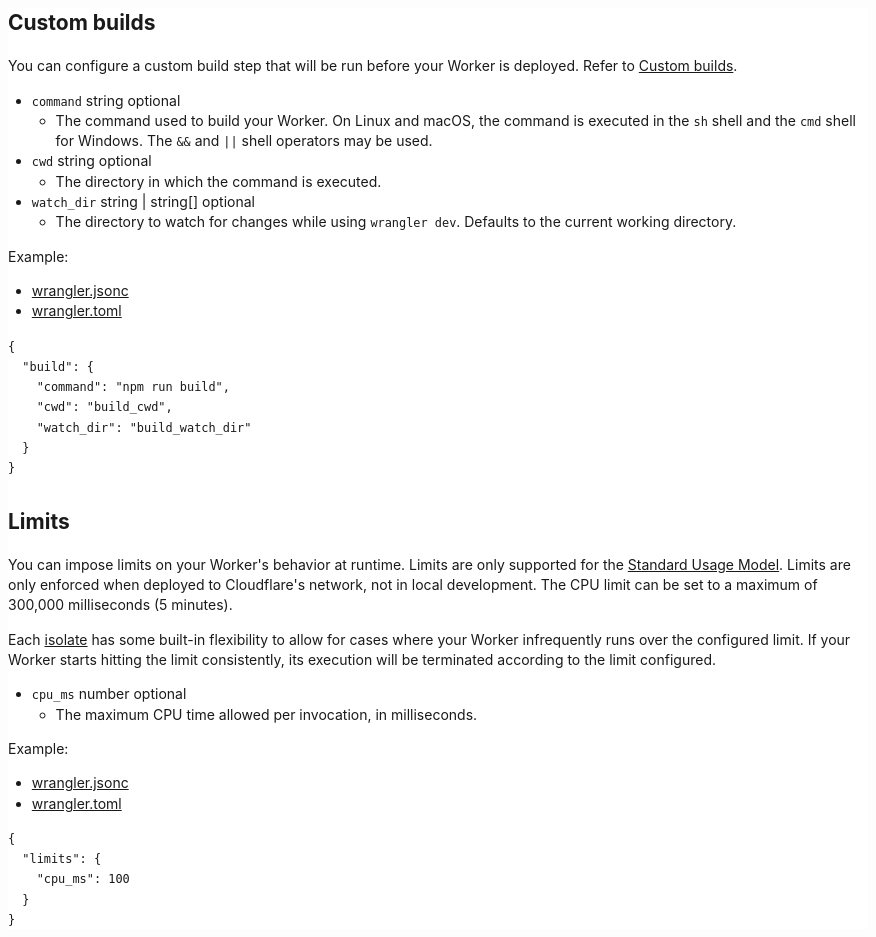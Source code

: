 ## Custom builds

You can configure a custom build step that will be run before your Worker is deployed. Refer to [Custom builds](https://developers.cloudflare.com/workers/wrangler/custom-builds/).

- `command` string optional
	- The command used to build your Worker. On Linux and macOS, the command is executed in the `sh` shell and the `cmd` shell for Windows. The `&&` and `||` shell operators may be used.
- `cwd` string optional
	- The directory in which the command is executed.
- `watch_dir` string | string\[\] optional
	- The directory to watch for changes while using `wrangler dev`. Defaults to the current working directory.

Example:

- [wrangler.jsonc](https://developers.cloudflare.com/workers/wrangler/configuration/#tab-panel-2618)
- [wrangler.toml](https://developers.cloudflare.com/workers/wrangler/configuration/#tab-panel-2619)

```jsonc
{
  "build": {
    "command": "npm run build",
    "cwd": "build_cwd",
    "watch_dir": "build_watch_dir"
  }
}
```

## Limits

You can impose limits on your Worker's behavior at runtime. Limits are only supported for the [Standard Usage Model](https://developers.cloudflare.com/workers/platform/pricing/#example-pricing-standard-usage-model). Limits are only enforced when deployed to Cloudflare's network, not in local development. The CPU limit can be set to a maximum of 300,000 milliseconds (5 minutes).

Each [isolate](https://developers.cloudflare.com/workers/reference/how-workers-works/#isolates) has some built-in flexibility to allow for cases where your Worker infrequently runs over the configured limit. If your Worker starts hitting the limit consistently, its execution will be terminated according to the limit configured.

  
- `cpu_ms` number optional
	- The maximum CPU time allowed per invocation, in milliseconds.

Example:

- [wrangler.jsonc](https://developers.cloudflare.com/workers/wrangler/configuration/#tab-panel-2620)
- [wrangler.toml](https://developers.cloudflare.com/workers/wrangler/configuration/#tab-panel-2621)

```jsonc
{
  "limits": {
    "cpu_ms": 100
  }
}
```
